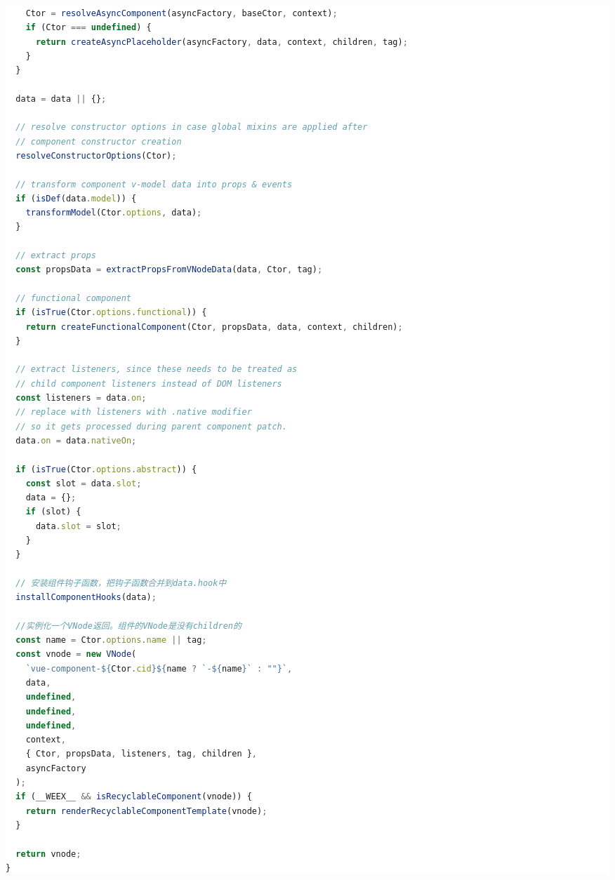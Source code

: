 ```typescript
    Ctor = resolveAsyncComponent(asyncFactory, baseCtor, context);
    if (Ctor === undefined) {
      return createAsyncPlaceholder(asyncFactory, data, context, children, tag);
    }
  }

  data = data || {};

  // resolve constructor options in case global mixins are applied after
  // component constructor creation
  resolveConstructorOptions(Ctor);

  // transform component v-model data into props & events
  if (isDef(data.model)) {
    transformModel(Ctor.options, data);
  }

  // extract props
  const propsData = extractPropsFromVNodeData(data, Ctor, tag);

  // functional component
  if (isTrue(Ctor.options.functional)) {
    return createFunctionalComponent(Ctor, propsData, data, context, children);
  }

  // extract listeners, since these needs to be treated as
  // child component listeners instead of DOM listeners
  const listeners = data.on;
  // replace with listeners with .native modifier
  // so it gets processed during parent component patch.
  data.on = data.nativeOn;

  if (isTrue(Ctor.options.abstract)) {
    const slot = data.slot;
    data = {};
    if (slot) {
      data.slot = slot;
    }
  }

  // 安装组件钩子函数，把钩子函数合并到data.hook中
  installComponentHooks(data);

  //实例化一个VNode返回。组件的VNode是没有children的
  const name = Ctor.options.name || tag;
  const vnode = new VNode(
    `vue-component-${Ctor.cid}${name ? `-${name}` : ""}`,
    data,
    undefined,
    undefined,
    undefined,
    context,
    { Ctor, propsData, listeners, tag, children },
    asyncFactory
  );
  if (__WEEX__ && isRecyclableComponent(vnode)) {
    return renderRecyclableComponentTemplate(vnode);
  }

  return vnode;
}
```
